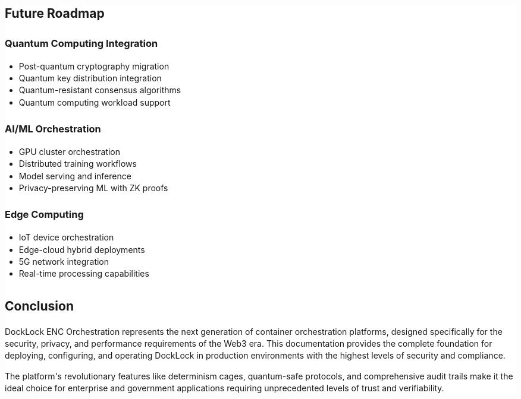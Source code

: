 ## Future Roadmap

### **Quantum Computing Integration**
- Post-quantum cryptography migration
- Quantum key distribution integration
- Quantum-resistant consensus algorithms
- Quantum computing workload support

### **AI/ML Orchestration**
- GPU cluster orchestration
- Distributed training workflows
- Model serving and inference
- Privacy-preserving ML with ZK proofs

### **Edge Computing**
- IoT device orchestration
- Edge-cloud hybrid deployments
- 5G network integration
- Real-time processing capabilities

## Conclusion

DockLock ENC Orchestration represents the next generation of container orchestration platforms, designed specifically for the security, privacy, and performance requirements of the Web3 era. This documentation provides the complete foundation for deploying, configuring, and operating DockLock in production environments with the highest levels of security and compliance.

The platform's revolutionary features like determinism cages, quantum-safe protocols, and comprehensive audit trails make it the ideal choice for enterprise and government applications requiring unprecedented levels of trust and verifiability.
